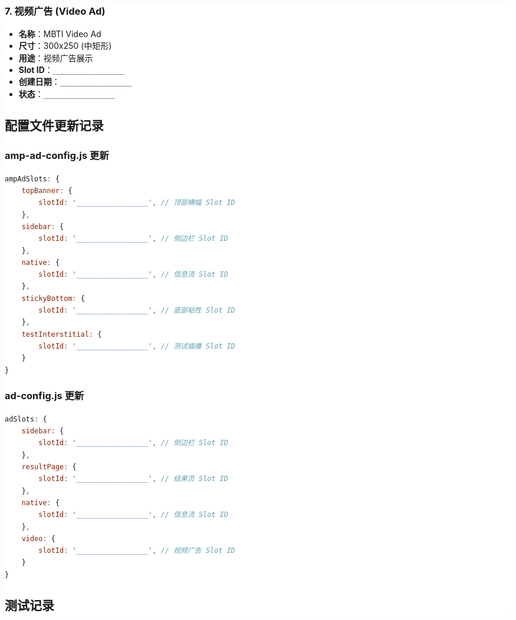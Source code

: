 ### 7. 视频广告 (Video Ad)
- **名称**：MBTI Video Ad
- **尺寸**：300x250 (中矩形)
- **用途**：视频广告展示
- **Slot ID**：`_________________`
- **创建日期**：`_________________`
- **状态**：`_________________`

## 配置文件更新记录

### amp-ad-config.js 更新
```javascript
ampAdSlots: {
    topBanner: {
        slotId: '_________________', // 顶部横幅 Slot ID
    },
    sidebar: {
        slotId: '_________________', // 侧边栏 Slot ID
    },
    native: {
        slotId: '_________________', // 信息流 Slot ID
    },
    stickyBottom: {
        slotId: '_________________', // 底部粘性 Slot ID
    },
    testInterstitial: {
        slotId: '_________________', // 测试插播 Slot ID
    }
}
```

### ad-config.js 更新
```javascript
adSlots: {
    sidebar: {
        slotId: '_________________', // 侧边栏 Slot ID
    },
    resultPage: {
        slotId: '_________________', // 结果页 Slot ID
    },
    native: {
        slotId: '_________________', // 信息流 Slot ID
    },
    video: {
        slotId: '_________________', // 视频广告 Slot ID
    }
}
```

## 测试记录
